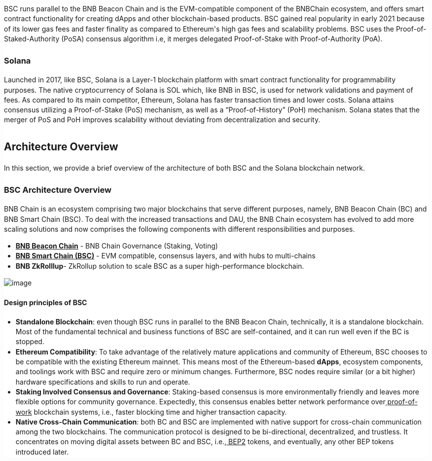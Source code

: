 BSC runs parallel to the BNB Beacon Chain and is the EVM-compatible component of the BNBChain ecosystem, and offers smart contract functionality for creating dApps and other blockchain-based products. BSC gained real popularity in early 2021 because of its lower gas fees and faster finality as compared to Ethereum's high gas fees and scalability problems. BSC uses the Proof-of-Staked-Authority (PoSA) consensus algorithm i.e, it merges delegated Proof-of-Stake with Proof-of-Authority (PoA).

### Solana

Launched in 2017, like BSC, Solana is a Layer-1 blockchain platform with smart contract functionality for programmability purposes. The native cryptocurrency of Solana is SOL which, like BNB in BSC, is used for network validations and payment of fees. As compared to its main competitor, Ethereum, Solana has faster transaction times and lower costs. Solana attains consensus utilizing a Proof-of-Stake (PoS) mechanism, as well as a “Proof-of-History” (PoH) mechanism. Solana states that the merger of PoS and PoH improves scalability without deviating from decentralization and security.

## Architecture Overview

In this section, we provide a brief overview of the architecture of both BSC and the Solana blockchain network.

### BSC Architecture Overview

BNB Chain is an ecosystem comprising two major blockchains that serve different purposes, namely, BNB Beacon Chain (BC) and BNB Smart Chain (BSC). To deal with the increased transactions and DAU, the BNB Chain ecosystem has evolved to add more scaling solutions and now comprises the following components with different responsibilities and purposes.

- [**BNB Beacon Chain**](https://docs.bnbchain.org/docs/learn/beaconIntro) - BNB Chain Governance (Staking, Voting)
- [**BNB Smart Chain (BSC)**](https://docs.bnbchain.org/docs/learn/intro) - EVM compatible, consensus layers, and with hubs to multi-chains
- **BNB ZkRolllup**- ZkRollup solution to scale BSC as a super high-performance blockchain.

![image](https://user-images.githubusercontent.com/93580180/201682988-ca74e288-bf3b-4b31-ab2b-5e748342ef4b.png)

#### Design principles of BSC

- **Standalone Blockchain**: even though BSC runs in parallel to the BNB Beacon Chain, technically, it is a standalone blockchain. Most of the fundamental technical and business functions of BSC are self-contained, and it can run well even if the BC is stopped.
- **Ethereum Compatibility**: To take advantage of the relatively mature applications and community of Ethereum, BSC chooses to be compatible with the existing Ethereum mainnet. This means most of the Ethereum-based **dApps**, ecosystem components, and toolings work with BSC and require zero or minimum changes. Furthermore, BSC nodes require similar (or a bit higher) hardware specifications and skills to run and operate.
- **Staking Involved Consensus and Governance**: Staking-based consensus is more environmentally friendly and leaves more flexible options for community governance. Expectedly, this consensus enables better network performance over[ proof-of-work](https://en.wikipedia.org/wiki/Proof_of_work) blockchain systems, i.e., faster blocking time and higher transaction capacity.
- **Native Cross-Chain Communication**: both BC and BSC are implemented with native support for cross-chain communication among the two blockchains. The communication protocol is designed to be bi-directional, decentralized, and trustless. It concentrates on moving digital assets between BC and BSC, i.e.,[ BEP2](https://github.com/bnb-chain/BEPs/blob/master/BEP2.md) tokens, and eventually, any other BEP tokens introduced later.
